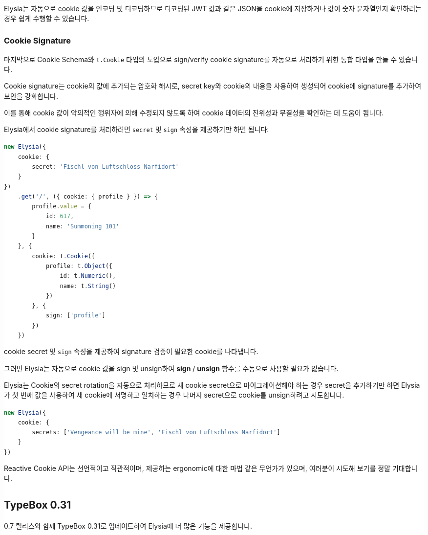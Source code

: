 Elysia는 자동으로 cookie 값을 인코딩 및 디코딩하므로 디코딩된 JWT 값과 같은 JSON을 cookie에 저장하거나 값이 숫자 문자열인지 확인하려는 경우 쉽게 수행할 수 있습니다.

### Cookie Signature
마지막으로 Cookie Schema와 `t.Cookie` 타입의 도입으로 sign/verify cookie signature를 자동으로 처리하기 위한 통합 타입을 만들 수 있습니다.

Cookie signature는 cookie의 값에 추가되는 암호화 해시로, secret key와 cookie의 내용을 사용하여 생성되어 cookie에 signature를 추가하여 보안을 강화합니다.

이를 통해 cookie 값이 악의적인 행위자에 의해 수정되지 않도록 하여 cookie 데이터의 진위성과 무결성을 확인하는 데 도움이 됩니다.

Elysia에서 cookie signature를 처리하려면 `secret` 및 `sign` 속성을 제공하기만 하면 됩니다:
```typescript
new Elysia({
    cookie: {
        secret: 'Fischl von Luftschloss Narfidort'
    }
})
    .get('/', ({ cookie: { profile } }) => {
        profile.value = {
            id: 617,
            name: 'Summoning 101'
        }
    }, {
        cookie: t.Cookie({
            profile: t.Object({
                id: t.Numeric(),
                name: t.String()
            })
        }, {
            sign: ['profile']
        })
    })
```

cookie secret 및 `sign` 속성을 제공하여 signature 검증이 필요한 cookie를 나타냅니다.

그러면 Elysia는 자동으로 cookie 값을 sign 및 unsign하여 **sign** / **unsign** 함수를 수동으로 사용할 필요가 없습니다.

Elysia는 Cookie의 secret rotation을 자동으로 처리하므로 새 cookie secret으로 마이그레이션해야 하는 경우 secret을 추가하기만 하면 Elysia가 첫 번째 값을 사용하여 새 cookie에 서명하고 일치하는 경우 나머지 secret으로 cookie를 unsign하려고 시도합니다.
```typescript
new Elysia({
    cookie: {
        secrets: ['Vengeance will be mine', 'Fischl von Luftschloss Narfidort']
    }
})
```

Reactive Cookie API는 선언적이고 직관적이며, 제공하는 ergonomic에 대한 마법 같은 무언가가 있으며, 여러분이 시도해 보기를 정말 기대합니다.

## TypeBox 0.31
0.7 릴리스와 함께 TypeBox 0.31로 업데이트하여 Elysia에 더 많은 기능을 제공합니다.

